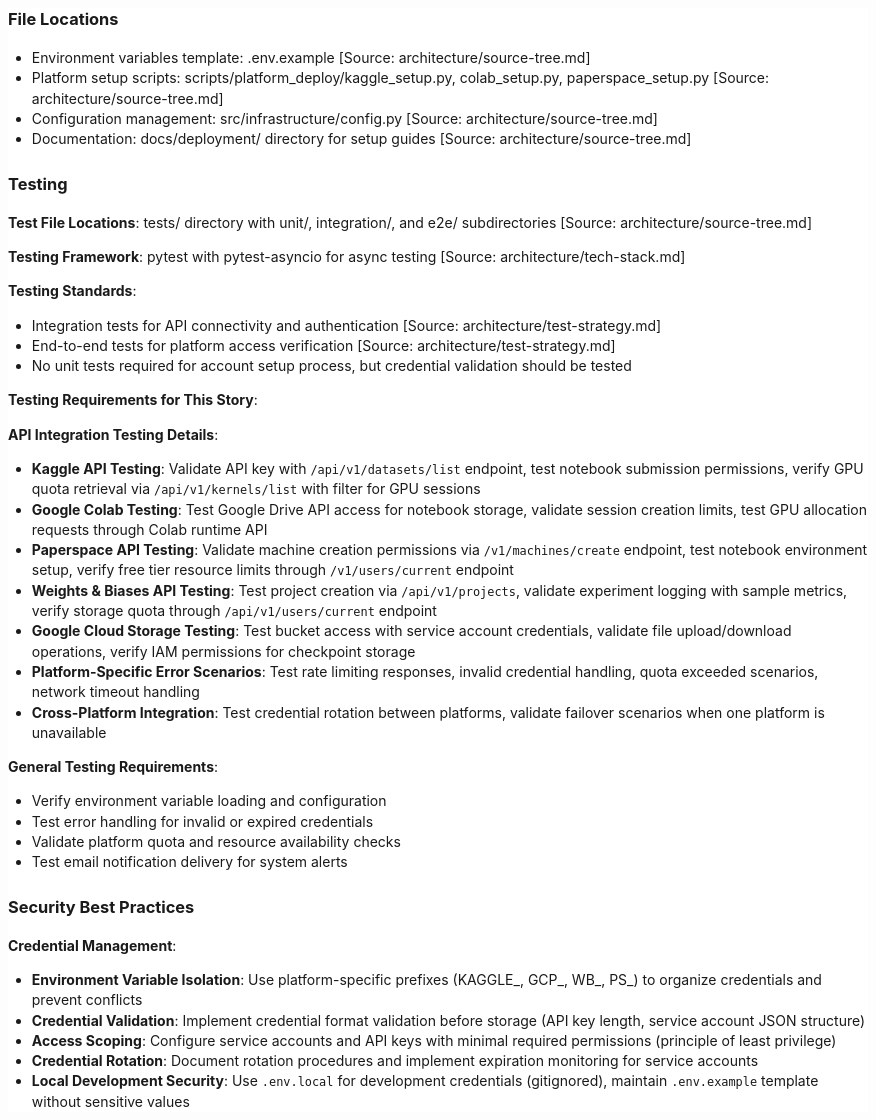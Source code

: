 ### File Locations

- Environment variables template: .env.example [Source: architecture/source-tree.md]
- Platform setup scripts: scripts/platform_deploy/kaggle_setup.py, colab_setup.py, paperspace_setup.py [Source: architecture/source-tree.md]
- Configuration management: src/infrastructure/config.py [Source: architecture/source-tree.md]
- Documentation: docs/deployment/ directory for setup guides [Source: architecture/source-tree.md]

### Testing

**Test File Locations**: tests/ directory with unit/, integration/, and e2e/ subdirectories [Source: architecture/source-tree.md]

**Testing Framework**: pytest with pytest-asyncio for async testing [Source: architecture/tech-stack.md]

**Testing Standards**:
- Integration tests for API connectivity and authentication [Source: architecture/test-strategy.md]
- End-to-end tests for platform access verification [Source: architecture/test-strategy.md]
- No unit tests required for account setup process, but credential validation should be tested

**Testing Requirements for This Story**:

**API Integration Testing Details**:
- **Kaggle API Testing**: Validate API key with `/api/v1/datasets/list` endpoint, test notebook submission permissions, verify GPU quota retrieval via `/api/v1/kernels/list` with filter for GPU sessions
- **Google Colab Testing**: Test Google Drive API access for notebook storage, validate session creation limits, test GPU allocation requests through Colab runtime API
- **Paperspace API Testing**: Validate machine creation permissions via `/v1/machines/create` endpoint, test notebook environment setup, verify free tier resource limits through `/v1/users/current` endpoint
- **Weights & Biases API Testing**: Test project creation via `/api/v1/projects`, validate experiment logging with sample metrics, verify storage quota through `/api/v1/users/current` endpoint
- **Google Cloud Storage Testing**: Test bucket access with service account credentials, validate file upload/download operations, verify IAM permissions for checkpoint storage
- **Platform-Specific Error Scenarios**: Test rate limiting responses, invalid credential handling, quota exceeded scenarios, network timeout handling
- **Cross-Platform Integration**: Test credential rotation between platforms, validate failover scenarios when one platform is unavailable

**General Testing Requirements**:
- Verify environment variable loading and configuration
- Test error handling for invalid or expired credentials
- Validate platform quota and resource availability checks
- Test email notification delivery for system alerts

### Security Best Practices

**Credential Management**:
- **Environment Variable Isolation**: Use platform-specific prefixes (KAGGLE_, GCP_, WB_, PS_) to organize credentials and prevent conflicts
- **Credential Validation**: Implement credential format validation before storage (API key length, service account JSON structure)
- **Access Scoping**: Configure service accounts and API keys with minimal required permissions (principle of least privilege)
- **Credential Rotation**: Document rotation procedures and implement expiration monitoring for service accounts
- **Local Development Security**: Use `.env.local` for development credentials (gitignored), maintain `.env.example` template without sensitive values
